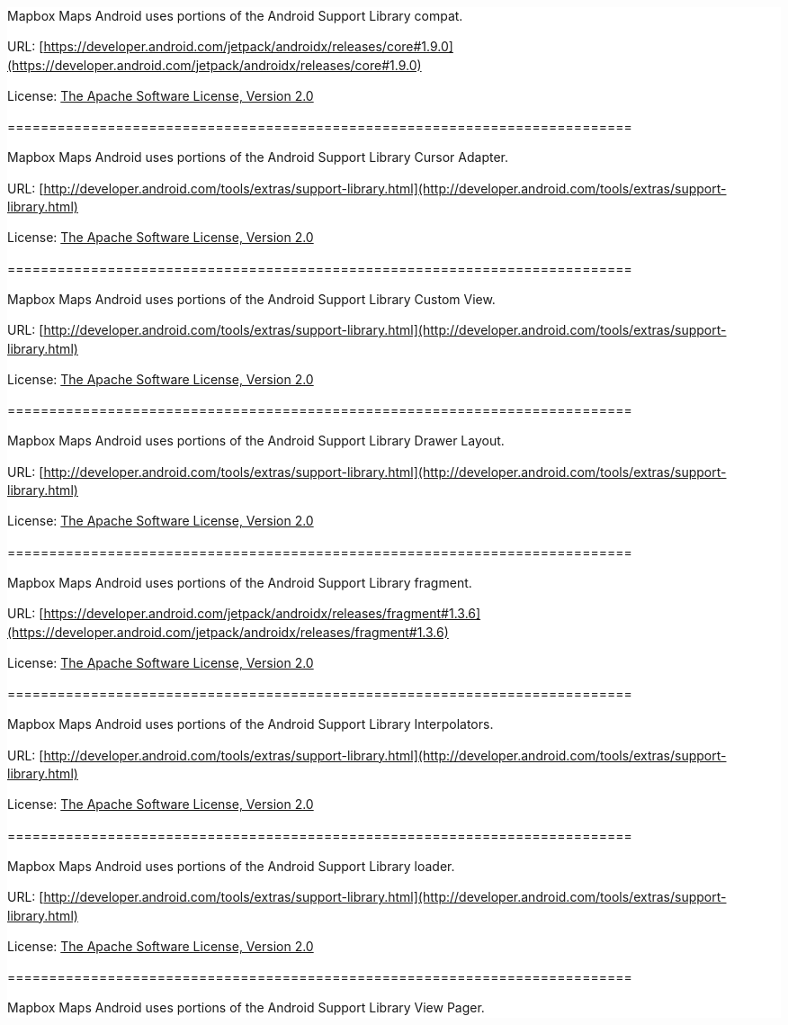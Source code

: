 Mapbox Maps Android uses portions of the Android Support Library compat.

URL: [https://developer.android.com/jetpack/androidx/releases/core#1.9.0](https://developer.android.com/jetpack/androidx/releases/core#1.9.0)

License: [The Apache Software License, Version 2.0](http://www.apache.org/licenses/LICENSE-2.0.txt)

===========================================================================

Mapbox Maps Android uses portions of the Android Support Library Cursor Adapter.

URL: [http://developer.android.com/tools/extras/support-library.html](http://developer.android.com/tools/extras/support-library.html)

License: [The Apache Software License, Version 2.0](http://www.apache.org/licenses/LICENSE-2.0.txt)

===========================================================================

Mapbox Maps Android uses portions of the Android Support Library Custom View.

URL: [http://developer.android.com/tools/extras/support-library.html](http://developer.android.com/tools/extras/support-library.html)

License: [The Apache Software License, Version 2.0](http://www.apache.org/licenses/LICENSE-2.0.txt)

===========================================================================

Mapbox Maps Android uses portions of the Android Support Library Drawer Layout.

URL: [http://developer.android.com/tools/extras/support-library.html](http://developer.android.com/tools/extras/support-library.html)

License: [The Apache Software License, Version 2.0](http://www.apache.org/licenses/LICENSE-2.0.txt)

===========================================================================

Mapbox Maps Android uses portions of the Android Support Library fragment.

URL: [https://developer.android.com/jetpack/androidx/releases/fragment#1.3.6](https://developer.android.com/jetpack/androidx/releases/fragment#1.3.6)

License: [The Apache Software License, Version 2.0](http://www.apache.org/licenses/LICENSE-2.0.txt)

===========================================================================

Mapbox Maps Android uses portions of the Android Support Library Interpolators.

URL: [http://developer.android.com/tools/extras/support-library.html](http://developer.android.com/tools/extras/support-library.html)

License: [The Apache Software License, Version 2.0](http://www.apache.org/licenses/LICENSE-2.0.txt)

===========================================================================

Mapbox Maps Android uses portions of the Android Support Library loader.

URL: [http://developer.android.com/tools/extras/support-library.html](http://developer.android.com/tools/extras/support-library.html)

License: [The Apache Software License, Version 2.0](http://www.apache.org/licenses/LICENSE-2.0.txt)

===========================================================================

Mapbox Maps Android uses portions of the Android Support Library View Pager.
